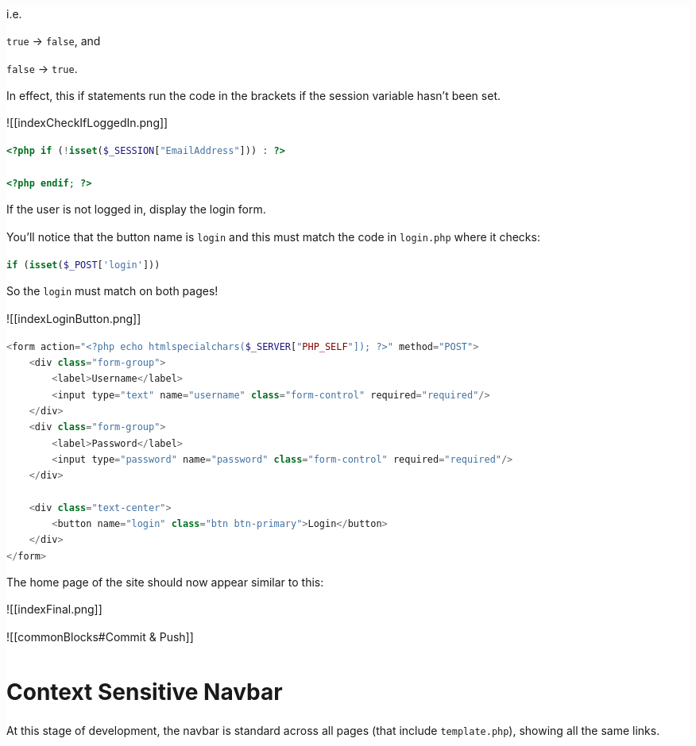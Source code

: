 i.e. 

`true` → `false`, and

`false` → `true`.

In effect, this if statements run the code in the brackets if the session variable hasn’t been set.

![[indexCheckIfLoggedIn.png]]

```php
<?php if (!isset($_SESSION["EmailAddress"])) : ?>

<?php endif; ?>
```

If the user is not logged in, display the login form.

You’ll notice that the button name is `login` and this must match the code in `login.php` where it checks:

```php
if (isset($_POST['login']))
```

So the `login` must match on both pages!

![[indexLoginButton.png]]

```php
<form action="<?php echo htmlspecialchars($_SERVER["PHP_SELF"]); ?>" method="POST">
	<div class="form-group">
		<label>Username</label>
		<input type="text" name="username" class="form-control" required="required"/>
	</div>
	<div class="form-group">
		<label>Password</label>
		<input type="password" name="password" class="form-control" required="required"/>
	</div>

	<div class="text-center">
		<button name="login" class="btn btn-primary">Login</button>
	</div>
</form>
```

The home page of the site should now appear similar to this:

![[indexFinal.png]]


![[commonBlocks#Commit & Push]]

# Context Sensitive Navbar

At this stage of development, the navbar is standard across all pages (that include `template.php`), showing all the same links.
